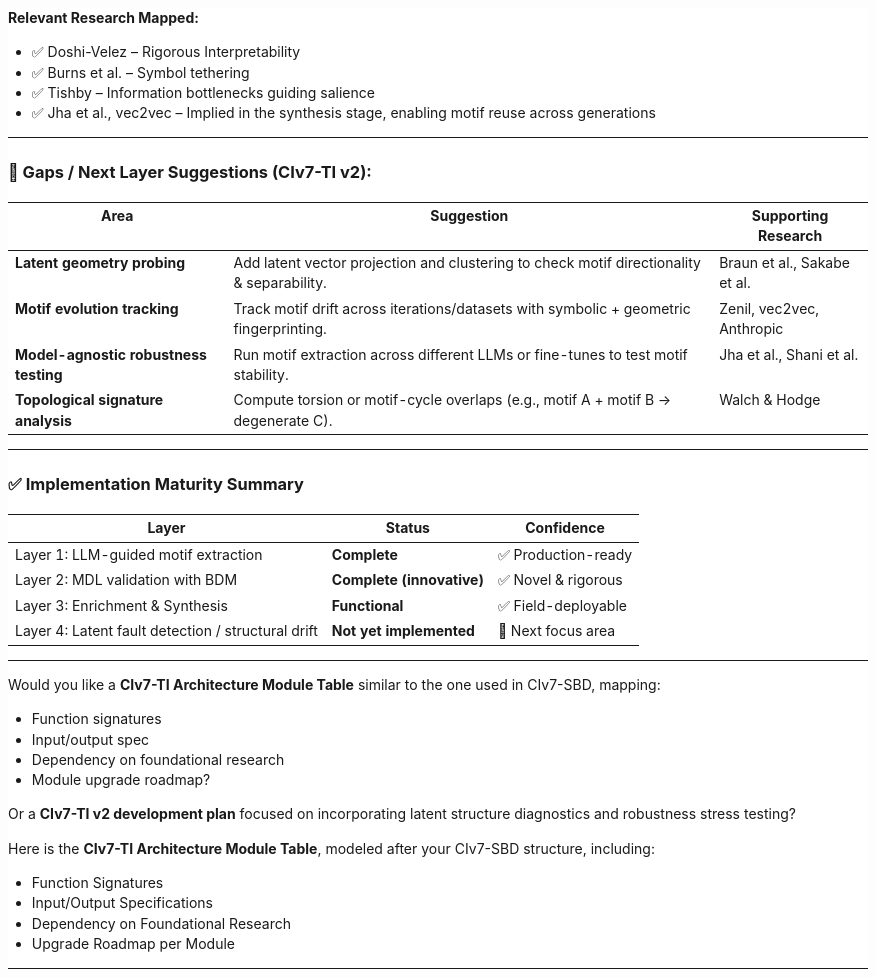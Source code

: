 **Relevant Research Mapped:**

* ✅ Doshi-Velez – Rigorous Interpretability
* ✅ Burns et al. – Symbol tethering
* ✅ Tishby – Information bottlenecks guiding salience
* ✅ Jha et al., vec2vec – Implied in the synthesis stage, enabling motif reuse across generations

---

### 🧩 Gaps / Next Layer Suggestions (CIv7-TI v2):

| Area                                  | Suggestion                                                                                | Supporting Research         |
| ------------------------------------- | ----------------------------------------------------------------------------------------- | --------------------------- |
| **Latent geometry probing**           | Add latent vector projection and clustering to check motif directionality & separability. | Braun et al., Sakabe et al. |
| **Motif evolution tracking**          | Track motif drift across iterations/datasets with symbolic + geometric fingerprinting.    | Zenil, vec2vec, Anthropic   |
| **Model-agnostic robustness testing** | Run motif extraction across different LLMs or fine-tunes to test motif stability.         | Jha et al., Shani et al.    |
| **Topological signature analysis**    | Compute torsion or motif-cycle overlaps (e.g., motif A + motif B → degenerate C).         | Walch & Hodge               |

---

### ✅ Implementation Maturity Summary

| Layer                                              | Status                    | Confidence         |
| -------------------------------------------------- | ------------------------- | ------------------ |
| Layer 1: LLM-guided motif extraction               | **Complete**              | ✅ Production-ready |
| Layer 2: MDL validation with BDM                   | **Complete (innovative)** | ✅ Novel & rigorous |
| Layer 3: Enrichment & Synthesis                    | **Functional**            | ✅ Field-deployable |
| Layer 4: Latent fault detection / structural drift | **Not yet implemented**   | 🔄 Next focus area |

---

Would you like a **CIv7-TI Architecture Module Table** similar to the one used in CIv7-SBD, mapping:

* Function signatures
* Input/output spec
* Dependency on foundational research
* Module upgrade roadmap?

Or a **CIv7-TI v2 development plan** focused on incorporating latent structure diagnostics and robustness stress testing?


Here is the **CIv7-TI Architecture Module Table**, modeled after your CIv7-SBD structure, including:

* Function Signatures
* Input/Output Specifications
* Dependency on Foundational Research
* Upgrade Roadmap per Module

---